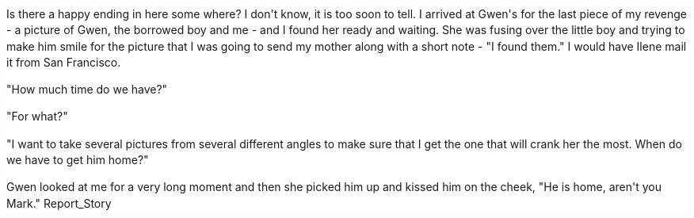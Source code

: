 Is there a happy ending in here some where? I don't know, it is too soon to tell. I arrived at Gwen's for the last piece of my revenge - a picture of Gwen, the borrowed boy and me - and I found her ready and waiting. She was fusing over the little boy and trying to make him smile for the picture that I was going to send my mother along with a short note - "I found them." I would have Ilene mail it from San Francisco. 

"How much time do we have?" 

"For what?" 

"I want to take several pictures from several different angles to make sure that I get the one that will crank her the most. When do we have to get him home?" 

Gwen looked at me for a very long moment and then she picked him up and kissed him on the cheek, "He is home, aren't you Mark." Report_Story 
